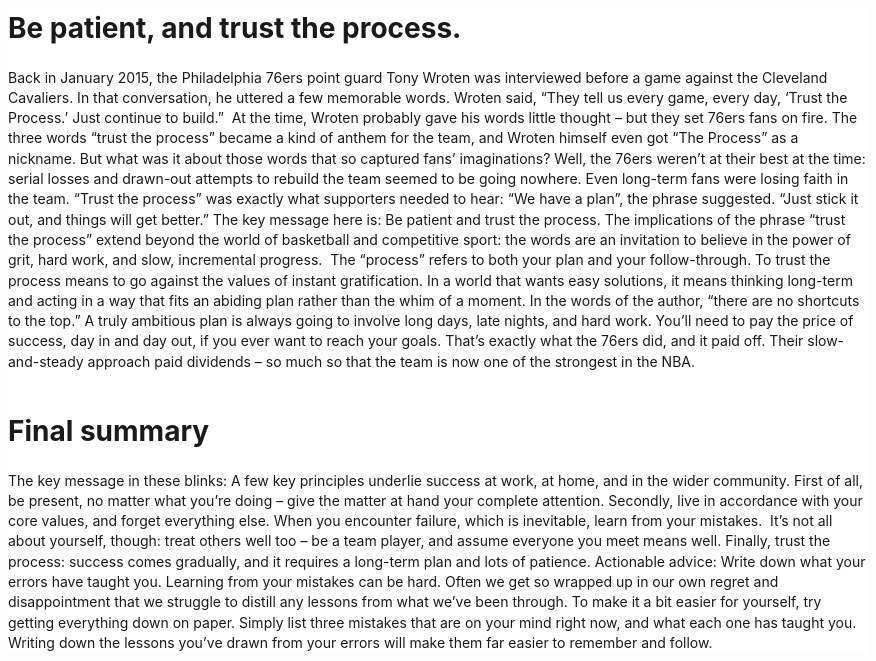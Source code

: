 # Be patient, and trust the process.
Back in January 2015, the Philadelphia 76ers point guard Tony Wroten was interviewed before a game against the Cleveland Cavaliers. In that conversation, he uttered a few memorable words. Wroten said, “They tell us every game, every day, ‘Trust the Process.’ Just continue to build.” 
At the time, Wroten probably gave his words little thought – but they set 76ers fans on fire. The three words “trust the process” became a kind of anthem for the team, and Wroten himself even got “The Process” as a nickname. But what was it about those words that so captured fans’ imaginations?
Well, the 76ers weren’t at their best at the time: serial losses and drawn-out attempts to rebuild the team seemed to be going nowhere. Even long-term fans were losing faith in the team. “Trust the process” was exactly what supporters needed to hear: “We have a plan”, the phrase suggested. “Just stick it out, and things will get better.”
The key message here is: Be patient and trust the process.
The implications of the phrase “trust the process” extend beyond the world of basketball and competitive sport: the words are an invitation to believe in the power of grit, hard work, and slow, incremental progress. 
The “process” refers to both your plan and your follow-through. To trust the process means to go against the values of instant gratification. In a world that wants easy solutions, it means thinking long-term and acting in a way that fits an abiding plan rather than the whim of a moment.
In the words of the author, “there are no shortcuts to the top.” A truly ambitious plan is always going to involve long days, late nights, and hard work. You’ll need to pay the price of success, day in and day out, if you ever want to reach your goals.
That’s exactly what the 76ers did, and it paid off. Their slow-and-steady approach paid dividends – so much so that the team is now one of the strongest in the NBA.

# Final summary
The key message in these blinks:
A few key principles underlie success at work, at home, and in the wider community. First of all, be present, no matter what you’re doing – give the matter at hand your complete attention. Secondly, live in accordance with your core values, and forget everything else. When you encounter failure, which is inevitable, learn from your mistakes. 
It’s not all about yourself, though: treat others well too – be a team player, and assume everyone you meet means well. Finally, trust the process: success comes gradually, and it requires a long-term plan and lots of patience.
Actionable advice:
Write down what your errors have taught you.
Learning from your mistakes can be hard. Often we get so wrapped up in our own regret and disappointment that we struggle to distill any lessons from what we’ve been through. To make it a bit easier for yourself, try getting everything down on paper. Simply list three mistakes that are on your mind right now, and what each one has taught you. Writing down the lessons you’ve drawn from your errors will make them far easier to remember and follow.

